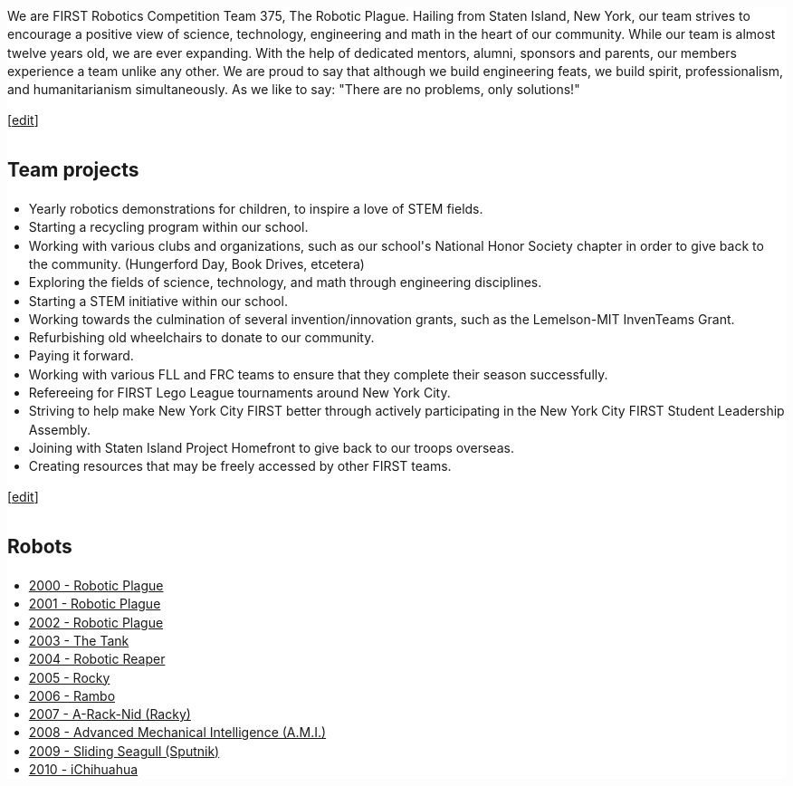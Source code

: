 We are FIRST Robotics Competition Team 375, The Robotic Plague. Hailing from
Staten Island, New York, our team strives to encourage a positive view of
science, technology, engineering and math in the heart of our community. While
our team is almost twelve years old, we are ever expanding. With the help of
dedicated mentors, alumni, sponsors and parents, our members experience a team
unlike any other. We are proud to say that although we build engineering
feats, we build spirit, professionalism, and humanitarianism simultaneously.
As we like to say: "There are no problems, only solutions!"

[[edit](/index.php?title=375&action=edit&section=2 "Edit section: Team
projects" )]

## Team projects

  * Yearly robotics demonstrations for children, to inspire a love of STEM fields. 
  * Starting a recycling program within our school. 
  * Working with various clubs and organizations, such as our school's National Honor Society chapter in order to give back to the community. (Hungerford Day, Book Drives, etcetera) 
  * Exploring the fields of science, technology, and math through engineering disciplines. 
  * Starting a STEM initiative within our school. 
  * Working towards the culmination of several invention/innovation grants, such as the Lemelson-MIT InvenTeams Grant. 
  * Refurbishing old wheelchairs to donate to our community. 
  * Paying it forward. 
  * Working with various FLL and FRC teams to ensure that they complete their season successfully. 
  * Refereeing for FIRST Lego League tournaments around New York City. 
  * Striving to help make New York City FIRST better through actively participating in the New York City FIRST Student Leadership Assembly. 
  * Joining with Staten Island Project Homefront to give back to our troops overseas. 
  * Creating resources that may be freely accessed by other FIRST teams. 

[[edit](/index.php?title=375&action=edit&section=3 "Edit section: Robots" )]

## Robots

  * [2000 - Robotic Plague](/index.php?title=Robotic_Plague_%28375%29&action=edit "Robotic Plague \(375\)" )
  * [2001 - Robotic Plague](/index.php?title=Robotic_Plague_%28375%29&action=edit "Robotic Plague \(375\)" )
  * [2002 - Robotic Plague](/index.php?title=Robotic_Plague_%28375%29&action=edit "Robotic Plague \(375\)" )
  * [2003 - The Tank](/index.php?title=Robotic_Plague_%28375%29&action=edit "Robotic Plague \(375\)" )
  * [2004 - Robotic Reaper](/index.php?title=Robotic_Plague_%28375%29&action=edit "Robotic Plague \(375\)" )
  * [2005 - Rocky](/index.php?title=Robotic_Plague_%28375%29&action=edit "Robotic Plague \(375\)" )
  * [2006 - Rambo](/index.php?title=Robotic_Plague_%28375%29&action=edit "Robotic Plague \(375\)" )
  * [2007 - A-Rack-Nid (Racky)](/index.php?title=Robotic_Plague_%28375%29&action=edit "Robotic Plague \(375\)" )
  * [2008 - Advanced Mechanical Intelligence (A.M.I.)](/index.php?title=Robotic_Plague_%28375%29&action=edit "Robotic Plague \(375\)" )
  * [2009 - Sliding Seagull (Sputnik)](/index.php?title=Robotic_Plague_%28375%29&action=edit "Robotic Plague \(375\)" )
  * [2010 - iChihuahua](/index.php?title=Robotic_Plague_%28375%29&action=edit "Robotic Plague \(375\)" )
